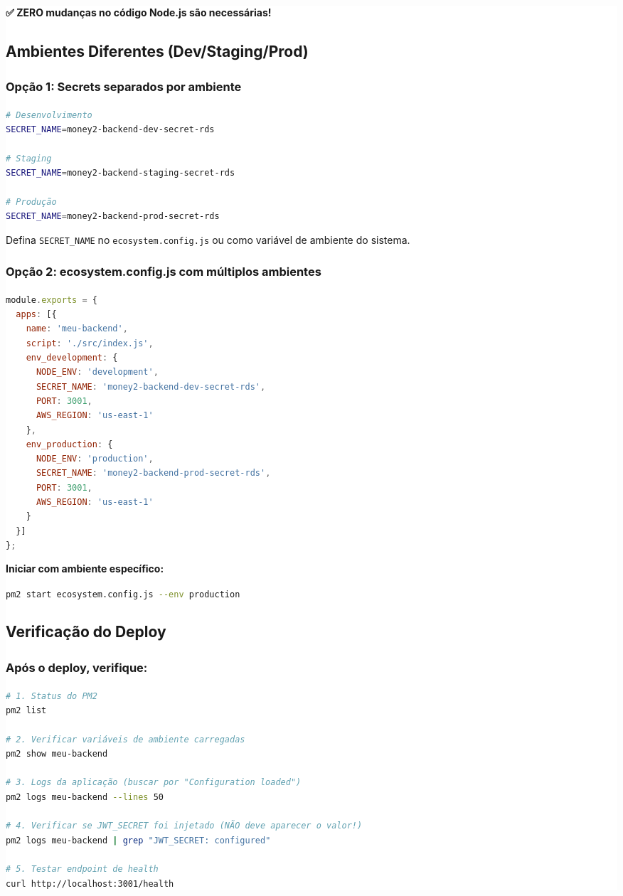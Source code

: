 **✅ ZERO mudanças no código Node.js são necessárias!**

## Ambientes Diferentes (Dev/Staging/Prod)

### Opção 1: Secrets separados por ambiente
```bash
# Desenvolvimento
SECRET_NAME=money2-backend-dev-secret-rds

# Staging
SECRET_NAME=money2-backend-staging-secret-rds

# Produção
SECRET_NAME=money2-backend-prod-secret-rds
```

Defina `SECRET_NAME` no `ecosystem.config.js` ou como variável de ambiente do sistema.

### Opção 2: ecosystem.config.js com múltiplos ambientes
```javascript
module.exports = {
  apps: [{
    name: 'meu-backend',
    script: './src/index.js',
    env_development: {
      NODE_ENV: 'development',
      SECRET_NAME: 'money2-backend-dev-secret-rds',
      PORT: 3001,
      AWS_REGION: 'us-east-1'
    },
    env_production: {
      NODE_ENV: 'production',
      SECRET_NAME: 'money2-backend-prod-secret-rds',
      PORT: 3001,
      AWS_REGION: 'us-east-1'
    }
  }]
};
```

**Iniciar com ambiente específico:**
```bash
pm2 start ecosystem.config.js --env production
```

## Verificação do Deploy

### Após o deploy, verifique:

```bash
# 1. Status do PM2
pm2 list

# 2. Verificar variáveis de ambiente carregadas
pm2 show meu-backend

# 3. Logs da aplicação (buscar por "Configuration loaded")
pm2 logs meu-backend --lines 50

# 4. Verificar se JWT_SECRET foi injetado (NÃO deve aparecer o valor!)
pm2 logs meu-backend | grep "JWT_SECRET: configured"

# 5. Testar endpoint de health
curl http://localhost:3001/health
```